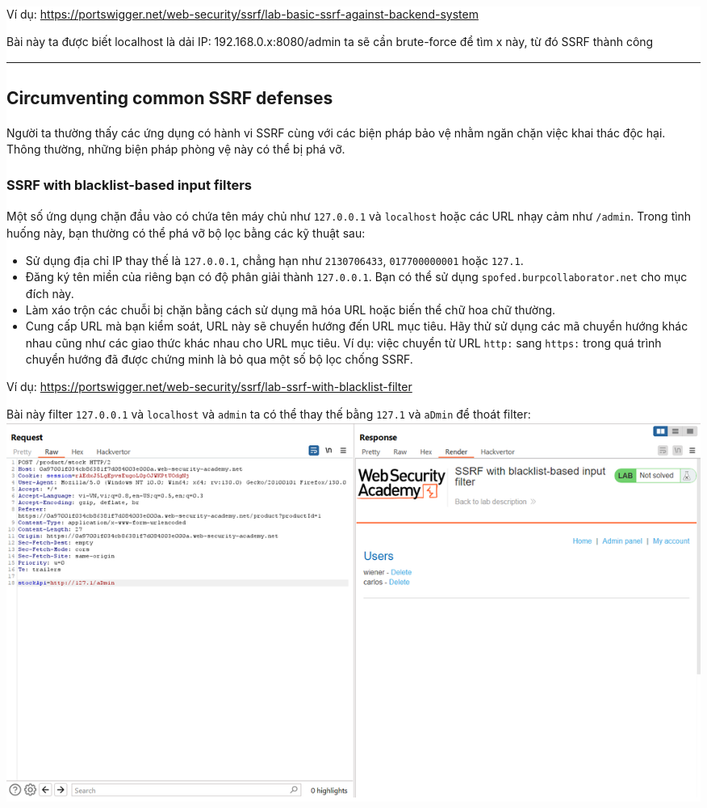 Ví dụ: https://portswigger.net/web-security/ssrf/lab-basic-ssrf-against-backend-system

Bài này ta được biết localhost là dải IP: 192.168.0.x:8080/admin ta sẽ cần brute-force để tìm x này, từ đó SSRF thành công

---
## Circumventing common SSRF defenses
Người ta thường thấy các ứng dụng có hành vi SSRF cùng với các biện pháp bảo vệ nhằm ngăn chặn việc khai thác độc hại. Thông thường, những biện pháp phòng vệ này có thể bị phá vỡ.
### SSRF with blacklist-based input filters
Một số ứng dụng chặn đầu vào có chứa tên máy chủ như `127.0.0.1` và `localhost` hoặc các URL nhạy cảm như `/admin`. Trong tình huống này, bạn thường có thể phá vỡ bộ lọc bằng các kỹ thuật sau:
- Sử dụng địa chỉ IP thay thế là `127.0.0.1`, chẳng hạn như `2130706433`, `017700000001` hoặc `127.1`.
- Đăng ký tên miền của riêng bạn có độ phân giải thành `127.0.0.1`. Bạn có thể sử dụng `spofed.burpcollaborator.net` cho mục đích này.
- Làm xáo trộn các chuỗi bị chặn bằng cách sử dụng mã hóa URL hoặc biến thể chữ hoa chữ thường.
- Cung cấp URL mà bạn kiểm soát, URL này sẽ chuyển hướng đến URL mục tiêu. Hãy thử sử dụng các mã chuyển hướng khác nhau cũng như các giao thức khác nhau cho URL mục tiêu. Ví dụ: việc chuyển từ URL `http:` sang `https:` trong quá trình chuyển hướng đã được chứng minh là bỏ qua một số bộ lọc chống SSRF.

Ví dụ: https://portswigger.net/web-security/ssrf/lab-ssrf-with-blacklist-filter

Bài này filter `127.0.0.1` và `localhost` và `admin` ta có thể thay thế bằng `127.1` và `aDmin` để thoát filter:
![alt text](image-1.png)
